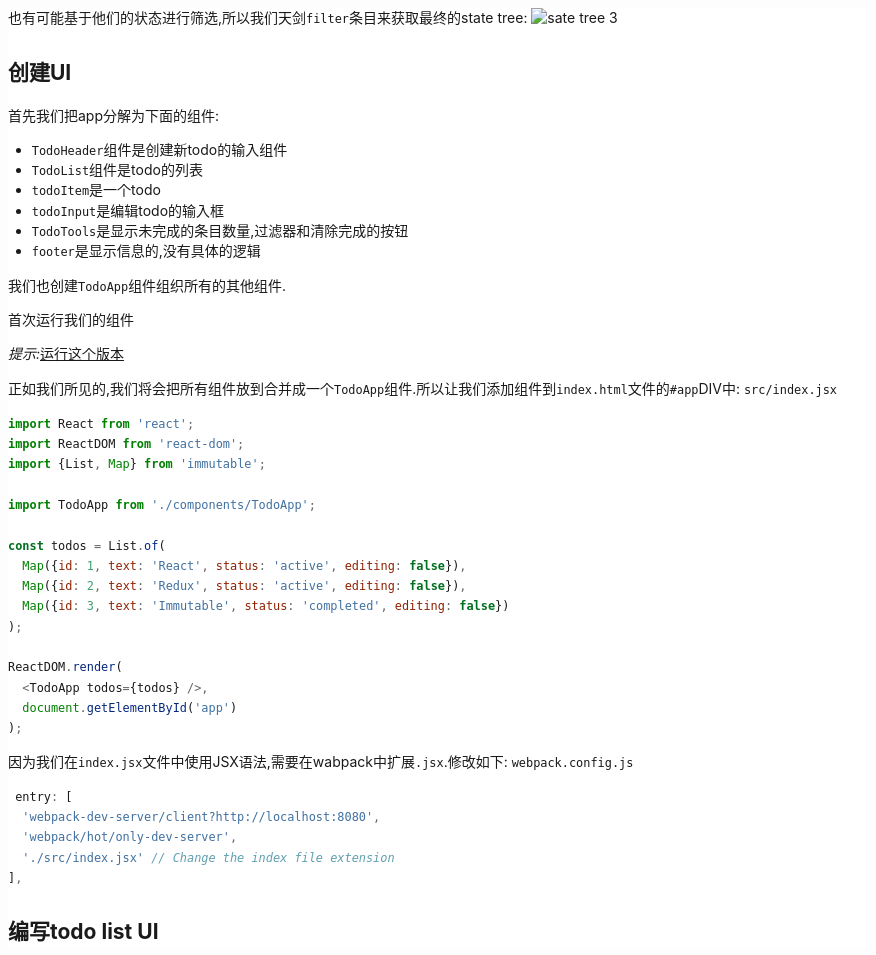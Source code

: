 也有可能基于他们的状态进行筛选,所以我们天剑`filter`条目来获取最终的state tree:
![sate tree 3](https://ww1.sinaimg.cn/large/006tNc79ly1fdtqcvvz68j30p60ar748.jpg)


## 创建UI


首先我们把app分解为下面的组件:
* `TodoHeader`组件是创建新todo的输入组件
* `TodoList`组件是todo的列表
* `todoItem`是一个todo
* `todoInput`是编辑todo的输入框
* `TodoTools`是显示未完成的条目数量,过滤器和清除完成的按钮
* `footer`是显示信息的,没有具体的逻辑

我们也创建`TodoApp`组件组织所有的其他组件.

首次运行我们的组件

*提示:*[运行这个版本](https://github.com/phacks/redux-todomvc/commit/d1d2a56a8d2b4f898ed8fdf20f55e7f7f11ad6ad)

正如我们所见的,我们将会把所有组件放到合并成一个`TodoApp`组件.所以让我们添加组件到`index.html`文件的`#app`DIV中:
`src/index.jsx`

```js
import React from 'react';
import ReactDOM from 'react-dom';
import {List, Map} from 'immutable';

import TodoApp from './components/TodoApp';

const todos = List.of(
  Map({id: 1, text: 'React', status: 'active', editing: false}),
  Map({id: 2, text: 'Redux', status: 'active', editing: false}),
  Map({id: 3, text: 'Immutable', status: 'completed', editing: false})
);

ReactDOM.render(
  <TodoApp todos={todos} />,
  document.getElementById('app')
);
```


因为我们在`index.jsx`文件中使用JSX语法,需要在wabpack中扩展`.jsx`.修改如下:
`webpack.config.js`
```js
 entry: [
  'webpack-dev-server/client?http://localhost:8080',
  'webpack/hot/only-dev-server',
  './src/index.jsx' // Change the index file extension
],
```

## 编写todo list UI
